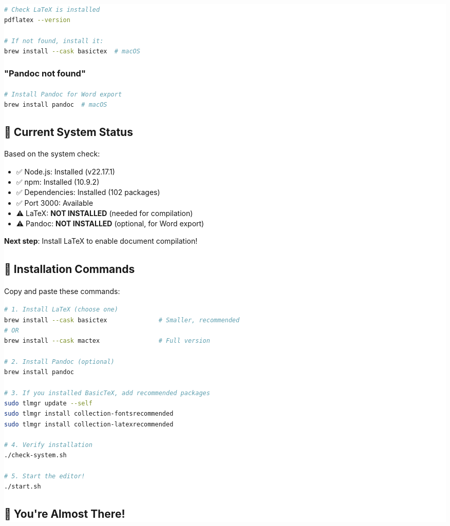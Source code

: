 ```bash
# Check LaTeX is installed
pdflatex --version

# If not found, install it:
brew install --cask basictex  # macOS
```

### "Pandoc not found"

```bash
# Install Pandoc for Word export
brew install pandoc  # macOS
```

## 🎯 Current System Status

Based on the system check:

- ✅ Node.js: Installed (v22.17.1)
- ✅ npm: Installed (10.9.2)
- ✅ Dependencies: Installed (102 packages)
- ✅ Port 3000: Available
- ⚠️ LaTeX: **NOT INSTALLED** (needed for compilation)
- ⚠️ Pandoc: **NOT INSTALLED** (optional, for Word export)

**Next step**: Install LaTeX to enable document compilation!

## 🚀 Installation Commands

Copy and paste these commands:

```bash
# 1. Install LaTeX (choose one)
brew install --cask basictex              # Smaller, recommended
# OR
brew install --cask mactex                # Full version

# 2. Install Pandoc (optional)
brew install pandoc

# 3. If you installed BasicTeX, add recommended packages
sudo tlmgr update --self
sudo tlmgr install collection-fontsrecommended
sudo tlmgr install collection-latexrecommended

# 4. Verify installation
./check-system.sh

# 5. Start the editor!
./start.sh
```

## 🎉 You're Almost There!
